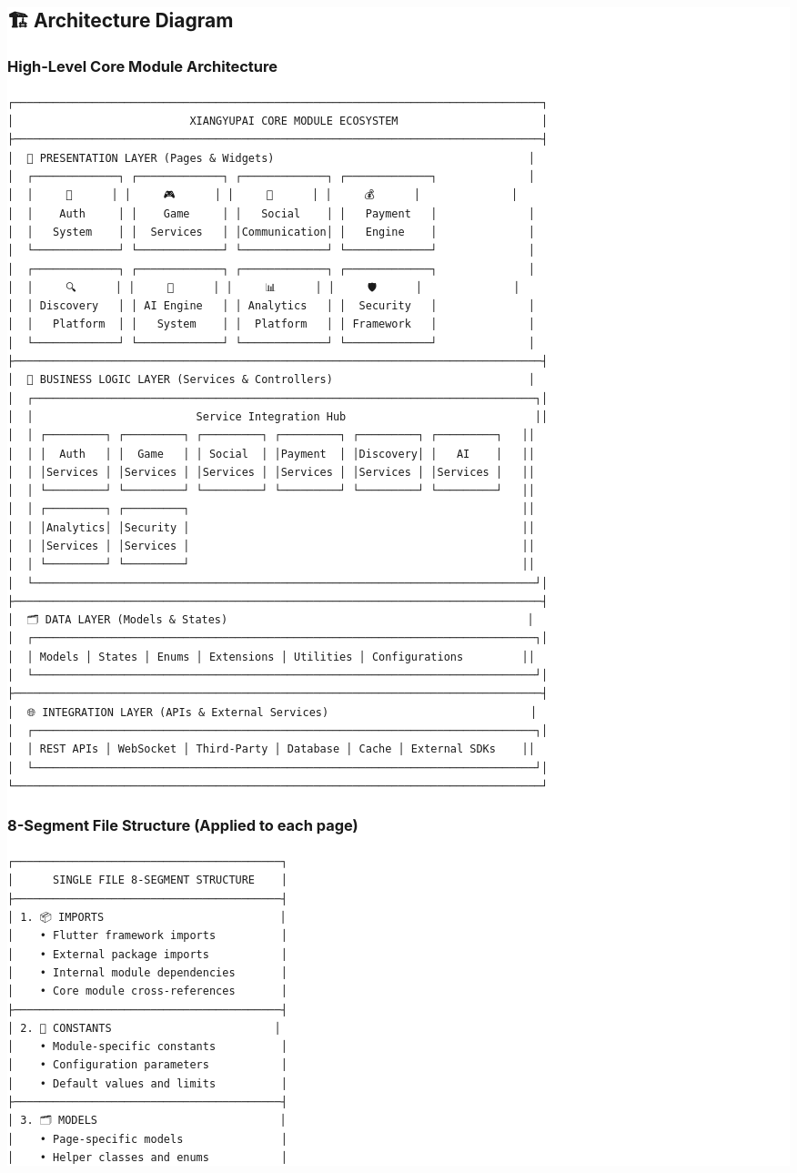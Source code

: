 ## 🏗️ Architecture Diagram

### High-Level Core Module Architecture
```
┌─────────────────────────────────────────────────────────────────────────────────┐
│                           XIANGYUPAI CORE MODULE ECOSYSTEM                      │
├─────────────────────────────────────────────────────────────────────────────────┤
│  🎯 PRESENTATION LAYER (Pages & Widgets)                                       │
│  ┌─────────────┐ ┌─────────────┐ ┌─────────────┐ ┌─────────────┐              │
│  │     🔐      │ │     🎮      │ │     💬      │ │     💰      │              │
│  │    Auth     │ │    Game     │ │   Social    │ │   Payment   │              │
│  │   System    │ │  Services   │ │Communication│ │   Engine    │              │
│  └─────────────┘ └─────────────┘ └─────────────┘ └─────────────┘              │
│  ┌─────────────┐ ┌─────────────┐ ┌─────────────┐ ┌─────────────┐              │
│  │     🔍      │ │     🤖      │ │     📊      │ │     🛡️      │              │
│  │ Discovery   │ │ AI Engine   │ │ Analytics   │ │  Security   │              │
│  │   Platform  │ │   System    │ │  Platform   │ │ Framework   │              │
│  └─────────────┘ └─────────────┘ └─────────────┘ └─────────────┘              │
├─────────────────────────────────────────────────────────────────────────────────┤
│  🔧 BUSINESS LOGIC LAYER (Services & Controllers)                              │
│  ┌─────────────────────────────────────────────────────────────────────────────┐│
│  │                         Service Integration Hub                             ││
│  │ ┌─────────┐ ┌─────────┐ ┌─────────┐ ┌─────────┐ ┌─────────┐ ┌─────────┐   ││
│  │ │  Auth   │ │  Game   │ │ Social  │ │Payment  │ │Discovery│ │   AI    │   ││
│  │ │Services │ │Services │ │Services │ │Services │ │Services │ │Services │   ││
│  │ └─────────┘ └─────────┘ └─────────┘ └─────────┘ └─────────┘ └─────────┘   ││
│  │ ┌─────────┐ ┌─────────┐                                                   ││
│  │ │Analytics│ │Security │                                                   ││
│  │ │Services │ │Services │                                                   ││
│  │ └─────────┘ └─────────┘                                                   ││
│  └─────────────────────────────────────────────────────────────────────────────┘│
├─────────────────────────────────────────────────────────────────────────────────┤
│  🗂️ DATA LAYER (Models & States)                                              │
│  ┌─────────────────────────────────────────────────────────────────────────────┐│
│  │ Models │ States │ Enums │ Extensions │ Utilities │ Configurations         ││
│  └─────────────────────────────────────────────────────────────────────────────┘│
├─────────────────────────────────────────────────────────────────────────────────┤
│  🌐 INTEGRATION LAYER (APIs & External Services)                               │
│  ┌─────────────────────────────────────────────────────────────────────────────┐│
│  │ REST APIs │ WebSocket │ Third-Party │ Database │ Cache │ External SDKs    ││
│  └─────────────────────────────────────────────────────────────────────────────┘│
└─────────────────────────────────────────────────────────────────────────────────┘
```

### 8-Segment File Structure (Applied to each page)
```
┌─────────────────────────────────────────┐
│      SINGLE FILE 8-SEGMENT STRUCTURE    │
├─────────────────────────────────────────┤
│ 1. 📦 IMPORTS                           │
│    • Flutter framework imports          │
│    • External package imports           │
│    • Internal module dependencies       │
│    • Core module cross-references       │
├─────────────────────────────────────────┤
│ 2. 🔧 CONSTANTS                         │
│    • Module-specific constants          │
│    • Configuration parameters           │
│    • Default values and limits          │
├─────────────────────────────────────────┤
│ 3. 🗂️ MODELS                            │
│    • Page-specific models               │
│    • Helper classes and enums           │
```